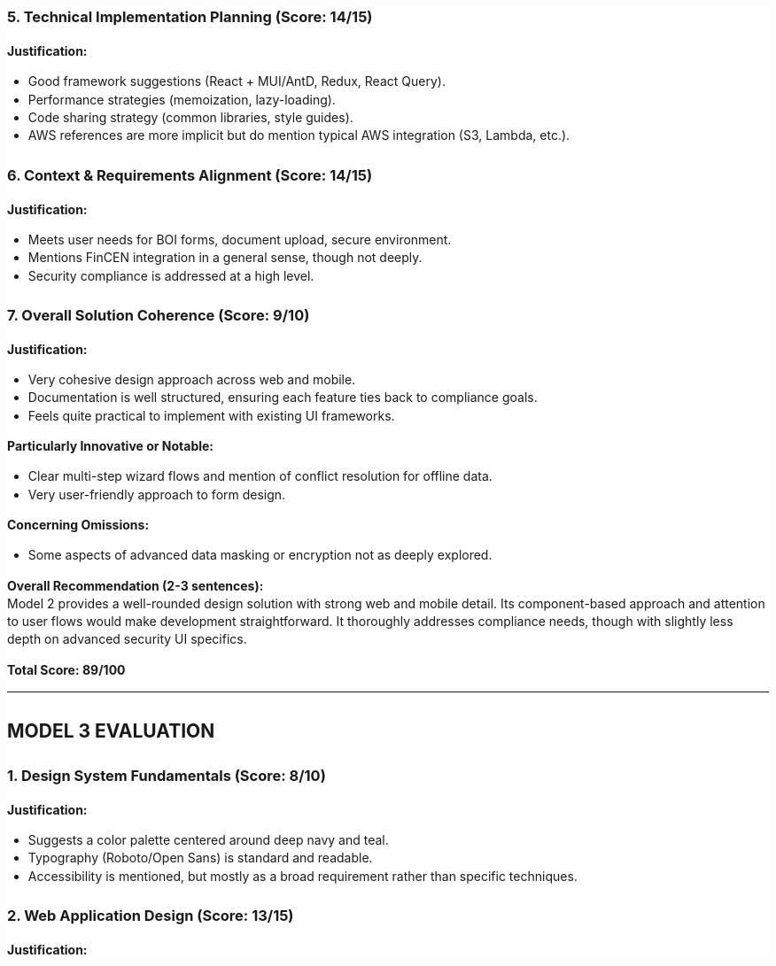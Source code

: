 ### 5. Technical Implementation Planning (Score: 14/15)

**Justification:**

- Good framework suggestions (React + MUI/AntD, Redux, React Query).
- Performance strategies (memoization, lazy-loading).
- Code sharing strategy (common libraries, style guides).
- AWS references are more implicit but do mention typical AWS integration (S3, Lambda, etc.).

### 6. Context & Requirements Alignment (Score: 14/15)

**Justification:**

- Meets user needs for BOI forms, document upload, secure environment.
- Mentions FinCEN integration in a general sense, though not deeply.
- Security compliance is addressed at a high level.

### 7. Overall Solution Coherence (Score: 9/10)

**Justification:**

- Very cohesive design approach across web and mobile.
- Documentation is well structured, ensuring each feature ties back to compliance goals.
- Feels quite practical to implement with existing UI frameworks.

**Particularly Innovative or Notable:**

- Clear multi-step wizard flows and mention of conflict resolution for offline data.
- Very user-friendly approach to form design.

**Concerning Omissions:**

- Some aspects of advanced data masking or encryption not as deeply explored.

**Overall Recommendation (2-3 sentences):**\
Model 2 provides a well-rounded design solution with strong web and mobile detail. Its component-based approach and attention to user flows would make development straightforward. It thoroughly addresses compliance needs, though with slightly less depth on advanced security UI specifics.

**Total Score: 89/100**

---

## MODEL 3 EVALUATION

### 1. Design System Fundamentals (Score: 8/10)

**Justification:**

- Suggests a color palette centered around deep navy and teal.
- Typography (Roboto/Open Sans) is standard and readable.
- Accessibility is mentioned, but mostly as a broad requirement rather than specific techniques.

### 2. Web Application Design (Score: 13/15)

**Justification:**

